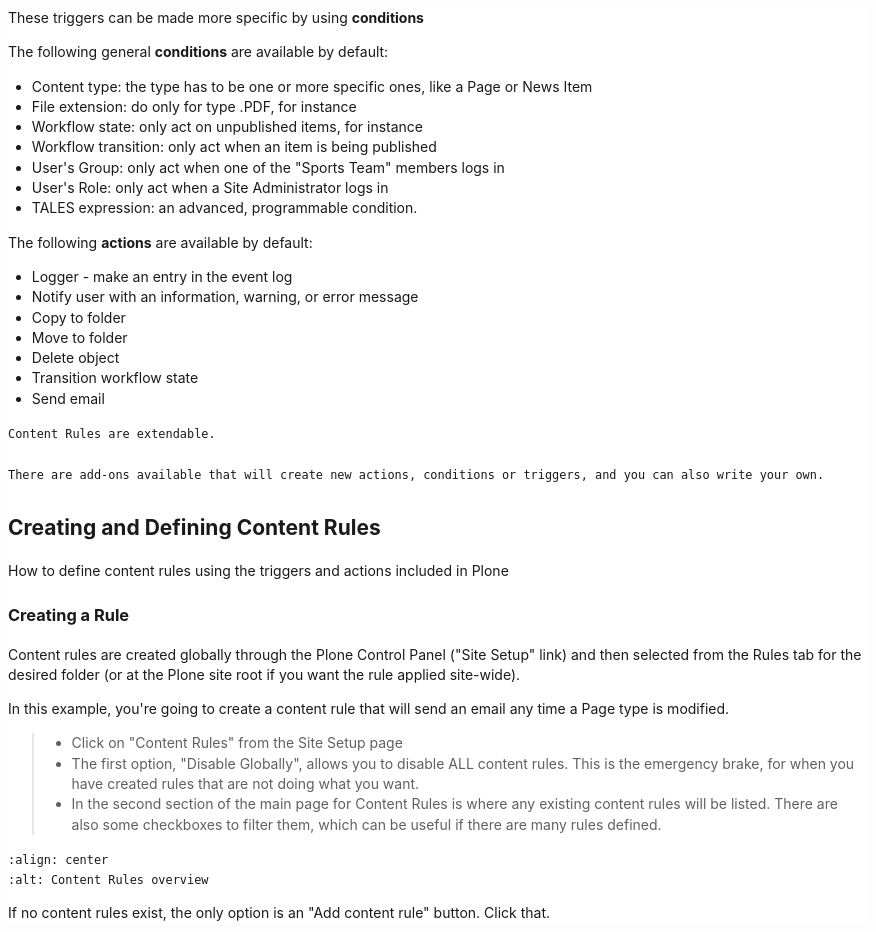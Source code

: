 These triggers can be made more specific by using **conditions**

The following general **conditions** are available by default:

- Content type: the type has to be one or more specific ones, like a Page or News Item
- File extension: do only for type .PDF, for instance
- Workflow state: only act on unpublished items, for instance
- Workflow transition: only act when an item is being published
- User's Group: only act when one of the "Sports Team" members logs in
- User's Role: only act when a Site Administrator logs in
- TALES expression: an advanced, programmable condition.

The following **actions** are available by default:

- Logger - make an entry in the event log
- Notify user with an information, warning, or error message
- Copy to folder
- Move to folder
- Delete object
- Transition workflow state
- Send email

```{note}
Content Rules are extendable.

There are add-ons available that will create new actions, conditions or triggers, and you can also write your own.
```

## Creating and Defining Content Rules

How to define content rules using the triggers and actions included in Plone

### Creating a Rule

Content rules are created globally through the Plone Control Panel ("Site Setup" link) and then selected from the Rules tab for the desired folder (or at the Plone site root if you want the rule applied site-wide).

In this example, you're going to create a content rule that will send an email any time a Page type is modified.

> - Click on "Content Rules" from the Site Setup page
> - The first option, "Disable Globally", allows you to disable ALL content rules. This is the emergency brake, for when you have created rules that are not doing what you want.
> - In the second section of the main page for Content Rules is where any existing content rules will be listed. There are also some checkboxes to filter them, which can be useful if there are many rules defined.

```{figure} contentrules-start.png
:align: center
:alt: Content Rules overview
```

If no content rules exist, the only option is an "Add content rule" button. Click that.
